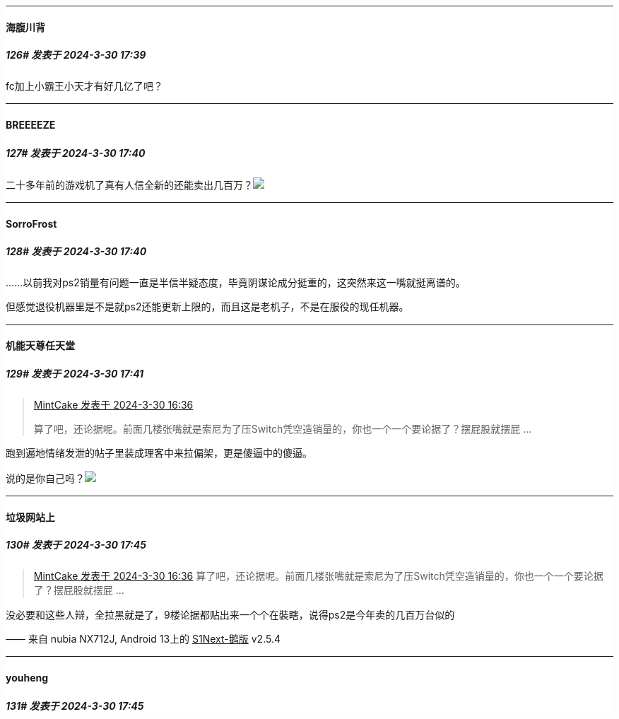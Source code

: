 *****

####  海腹川背  
##### 126#       发表于 2024-3-30 17:39

fc加上小霸王小天才有好几亿了吧？

*****

####  BREEEEZE  
##### 127#       发表于 2024-3-30 17:40

二十多年前的游戏机了真有人信全新的还能卖出几百万？<img src="https://static.saraba1st.com/image/smiley/face2017/053.png" referrerpolicy="no-referrer">


*****

####  SorroFrost  
##### 128#       发表于 2024-3-30 17:40

……以前我对ps2销量有问题一直是半信半疑态度，毕竟阴谋论成分挺重的，这突然来这一嘴就挺离谱的。

但感觉退役机器里是不是就ps2还能更新上限的，而且这是老机子，不是在服役的现任机器。

*****

####  机能天尊任天堂  
##### 129#       发表于 2024-3-30 17:41

<blockquote><a href="httphttps://bbs.saraba1st.com/2b/forum.php?mod=redirect&amp;goto=findpost&amp;pid=64428865&amp;ptid=2177743" target="_blank">MintCake 发表于 2024-3-30 16:36</a>

算了吧，还论据呢。前面几楼张嘴就是索尼为了压Switch凭空造销量的，你也一个一个要论据了？摆屁股就摆屁 ...</blockquote>
跑到遍地情绪发泄的帖子里装成理客中来拉偏架，更是傻逼中的傻逼。

说的是你自己吗？<img src="https://static.saraba1st.com/image/smiley/face2017/181.png" referrerpolicy="no-referrer">

*****

####  垃圾网站上  
##### 130#       发表于 2024-3-30 17:45

<blockquote><a href="httphttps://bbs.saraba1st.com/2b/forum.php?mod=redirect&amp;goto=findpost&amp;pid=64428865&amp;ptid=2177743" target="_blank">MintCake 发表于 2024-3-30 16:36</a>
算了吧，还论据呢。前面几楼张嘴就是索尼为了压Switch凭空造销量的，你也一个一个要论据了？摆屁股就摆屁 ...</blockquote>
没必要和这些人辩，全拉黑就是了，9楼论据都贴出来一个个在裝瞎，说得ps2是今年卖的几百万台似的

—— 来自 nubia NX712J, Android 13上的 [S1Next-鹅版](https://github.com/ykrank/S1-Next/releases) v2.5.4

*****

####  youheng  
##### 131#       发表于 2024-3-30 17:45
